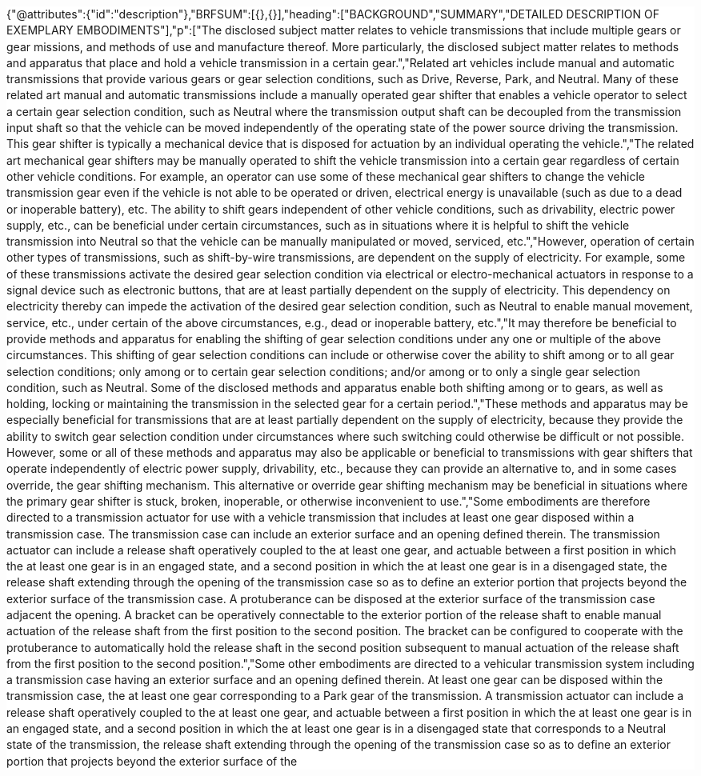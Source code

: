{"@attributes":{"id":"description"},"BRFSUM":[{},{}],"heading":["BACKGROUND","SUMMARY","DETAILED DESCRIPTION OF EXEMPLARY EMBODIMENTS"],"p":["The disclosed subject matter relates to vehicle transmissions that include multiple gears or gear missions, and methods of use and manufacture thereof. More particularly, the disclosed subject matter relates to methods and apparatus that place and hold a vehicle transmission in a certain gear.","Related art vehicles include manual and automatic transmissions that provide various gears or gear selection conditions, such as Drive, Reverse, Park, and Neutral. Many of these related art manual and automatic transmissions include a manually operated gear shifter that enables a vehicle operator to select a certain gear selection condition, such as Neutral where the transmission output shaft can be decoupled from the transmission input shaft so that the vehicle can be moved independently of the operating state of the power source driving the transmission. This gear shifter is typically a mechanical device that is disposed for actuation by an individual operating the vehicle.","The related art mechanical gear shifters may be manually operated to shift the vehicle transmission into a certain gear regardless of certain other vehicle conditions. For example, an operator can use some of these mechanical gear shifters to change the vehicle transmission gear even if the vehicle is not able to be operated or driven, electrical energy is unavailable (such as due to a dead or inoperable battery), etc. The ability to shift gears independent of other vehicle conditions, such as drivability, electric power supply, etc., can be beneficial under certain circumstances, such as in situations where it is helpful to shift the vehicle transmission into Neutral so that the vehicle can be manually manipulated or moved, serviced, etc.","However, operation of certain other types of transmissions, such as shift-by-wire transmissions, are dependent on the supply of electricity. For example, some of these transmissions activate the desired gear selection condition via electrical or electro-mechanical actuators in response to a signal device such as electronic buttons, that are at least partially dependent on the supply of electricity. This dependency on electricity thereby can impede the activation of the desired gear selection condition, such as Neutral to enable manual movement, service, etc., under certain of the above circumstances, e.g., dead or inoperable battery, etc.","It may therefore be beneficial to provide methods and apparatus for enabling the shifting of gear selection conditions under any one or multiple of the above circumstances. This shifting of gear selection conditions can include or otherwise cover the ability to shift among or to all gear selection conditions; only among or to certain gear selection conditions; and\/or among or to only a single gear selection condition, such as Neutral. Some of the disclosed methods and apparatus enable both shifting among or to gears, as well as holding, locking or maintaining the transmission in the selected gear for a certain period.","These methods and apparatus may be especially beneficial for transmissions that are at least partially dependent on the supply of electricity, because they provide the ability to switch gear selection condition under circumstances where such switching could otherwise be difficult or not possible. However, some or all of these methods and apparatus may also be applicable or beneficial to transmissions with gear shifters that operate independently of electric power supply, drivability, etc., because they can provide an alternative to, and in some cases override, the gear shifting mechanism. This alternative or override gear shifting mechanism may be beneficial in situations where the primary gear shifter is stuck, broken, inoperable, or otherwise inconvenient to use.","Some embodiments are therefore directed to a transmission actuator for use with a vehicle transmission that includes at least one gear disposed within a transmission case. The transmission case can include an exterior surface and an opening defined therein. The transmission actuator can include a release shaft operatively coupled to the at least one gear, and actuable between a first position in which the at least one gear is in an engaged state, and a second position in which the at least one gear is in a disengaged state, the release shaft extending through the opening of the transmission case so as to define an exterior portion that projects beyond the exterior surface of the transmission case. A protuberance can be disposed at the exterior surface of the transmission case adjacent the opening. A bracket can be operatively connectable to the exterior portion of the release shaft to enable manual actuation of the release shaft from the first position to the second position. The bracket can be configured to cooperate with the protuberance to automatically hold the release shaft in the second position subsequent to manual actuation of the release shaft from the first position to the second position.","Some other embodiments are directed to a vehicular transmission system including a transmission case having an exterior surface and an opening defined therein. At least one gear can be disposed within the transmission case, the at least one gear corresponding to a Park gear of the transmission. A transmission actuator can include a release shaft operatively coupled to the at least one gear, and actuable between a first position in which the at least one gear is in an engaged state, and a second position in which the at least one gear is in a disengaged state that corresponds to a Neutral state of the transmission, the release shaft extending through the opening of the transmission case so as to define an exterior portion that projects beyond the exterior surface of the